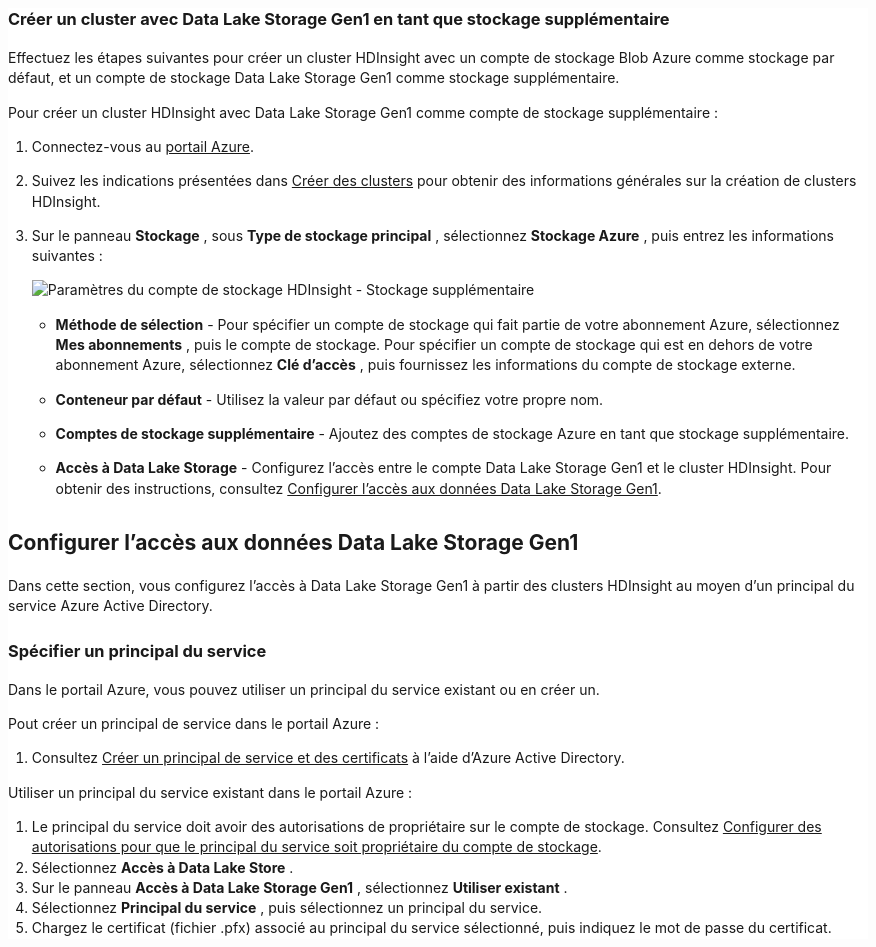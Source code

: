 ### <a name="create-a-cluster-with-data-lake-storage-gen1-as-additional-storage"></a>Créer un cluster avec Data Lake Storage Gen1 en tant que stockage supplémentaire

Effectuez les étapes suivantes pour créer un cluster HDInsight avec un compte de stockage Blob Azure comme stockage par défaut, et un compte de stockage Data Lake Storage Gen1 comme stockage supplémentaire.

Pour créer un cluster HDInsight avec Data Lake Storage Gen1 comme compte de stockage supplémentaire :

1. Connectez-vous au [portail Azure](https://portal.azure.com).
2. Suivez les indications présentées dans [Créer des clusters](../hdinsight/hdinsight-hadoop-create-linux-clusters-portal.md#create-clusters) pour obtenir des informations générales sur la création de clusters HDInsight.
3. Sur le panneau **Stockage** , sous **Type de stockage principal** , sélectionnez **Stockage Azure** , puis entrez les informations suivantes :

    ![Paramètres du compte de stockage HDInsight - Stockage supplémentaire](./media/data-lake-store-hdinsight-hadoop-use-portal/hdi.adl.1.png)

    * **Méthode de sélection** - Pour spécifier un compte de stockage qui fait partie de votre abonnement Azure, sélectionnez **Mes abonnements** , puis le compte de stockage. Pour spécifier un compte de stockage qui est en dehors de votre abonnement Azure, sélectionnez **Clé d’accès** , puis fournissez les informations du compte de stockage externe.

    * **Conteneur par défaut** - Utilisez la valeur par défaut ou spécifiez votre propre nom.
    * **Comptes de stockage supplémentaire** - Ajoutez des comptes de stockage Azure en tant que stockage supplémentaire.
    * **Accès à Data Lake Storage** - Configurez l’accès entre le compte Data Lake Storage Gen1 et le cluster HDInsight. Pour obtenir des instructions, consultez [Configurer l’accès aux données Data Lake Storage Gen1](#configure-data-lake-storage-gen1-access).

## <a name="configure-data-lake-storage-gen1-access"></a>Configurer l’accès aux données Data Lake Storage Gen1

Dans cette section, vous configurez l’accès à Data Lake Storage Gen1 à partir des clusters HDInsight au moyen d’un principal du service Azure Active Directory.

### <a name="specify-a-service-principal"></a>Spécifier un principal du service

Dans le portail Azure, vous pouvez utiliser un principal du service existant ou en créer un.

Pout créer un principal de service dans le portail Azure :
1. Consultez [Créer un principal de service et des certificats](https://docs.microsoft.com/azure/active-directory/develop/howto-create-service-principal-portal) à l’aide d’Azure Active Directory.

Utiliser un principal du service existant dans le portail Azure :

1. Le principal du service doit avoir des autorisations de propriétaire sur le compte de stockage. Consultez [Configurer des autorisations pour que le principal du service soit propriétaire du compte de stockage](#configure-serviceprincipal-permissions).
1. Sélectionnez **Accès à Data Lake Store** .
1. Sur le panneau **Accès à Data Lake Storage Gen1** , sélectionnez **Utiliser existant** .
1. Sélectionnez **Principal du service** , puis sélectionnez un principal du service.
1. Chargez le certificat (fichier .pfx) associé au principal du service sélectionné, puis indiquez le mot de passe du certificat.
